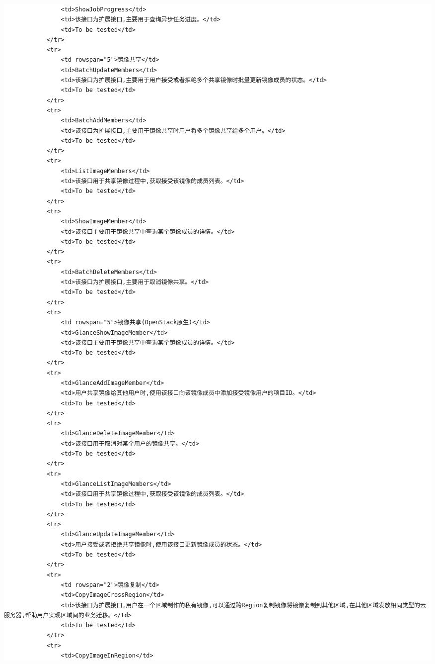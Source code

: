                     <td>ShowJobProgress</td>
                    <td>该接口为扩展接口,主要用于查询异步任务进度。</td>
                    <td>To be tested</td>
                </tr>
                <tr>
                    <td rowspan="5">镜像共享</td>
                    <td>BatchUpdateMembers</td>
                    <td>该接口为扩展接口,主要用于用户接受或者拒绝多个共享镜像时批量更新镜像成员的状态。</td>
                    <td>To be tested</td>
                </tr>
                <tr>
                    <td>BatchAddMembers</td>
                    <td>该接口为扩展接口,主要用于镜像共享时用户将多个镜像共享给多个用户。</td>
                    <td>To be tested</td>
                </tr>
                <tr>
                    <td>ListImageMembers</td>
                    <td>该接口用于共享镜像过程中,获取接受该镜像的成员列表。</td>
                    <td>To be tested</td>
                </tr>
                <tr>
                    <td>ShowImageMember</td>
                    <td>该接口主要用于镜像共享中查询某个镜像成员的详情。</td>
                    <td>To be tested</td>
                </tr>
                <tr>
                    <td>BatchDeleteMembers</td>
                    <td>该接口为扩展接口,主要用于取消镜像共享。</td>
                    <td>To be tested</td>
                </tr>
                <tr>
                    <td rowspan="5">镜像共享(OpenStack原生)</td>
                    <td>GlanceShowImageMember</td>
                    <td>该接口主要用于镜像共享中查询某个镜像成员的详情。</td>
                    <td>To be tested</td>
                </tr>
                <tr>
                    <td>GlanceAddImageMember</td>
                    <td>用户共享镜像给其他用户时,使用该接口向该镜像成员中添加接受镜像用户的项目ID。</td>
                    <td>To be tested</td>
                </tr>
                <tr>
                    <td>GlanceDeleteImageMember</td>
                    <td>该接口用于取消对某个用户的镜像共享。</td>
                    <td>To be tested</td>
                </tr>
                <tr>
                    <td>GlanceListImageMembers</td>
                    <td>该接口用于共享镜像过程中,获取接受该镜像的成员列表。</td>
                    <td>To be tested</td>
                </tr>
                <tr>
                    <td>GlanceUpdateImageMember</td>
                    <td>用户接受或者拒绝共享镜像时,使用该接口更新镜像成员的状态。</td>
                    <td>To be tested</td>
                </tr>
                <tr>
                    <td rowspan="2">镜像复制</td>
                    <td>CopyImageCrossRegion</td>
                    <td>该接口为扩展接口,用户在一个区域制作的私有镜像,可以通过跨Region复制镜像将镜像复制到其他区域,在其他区域发放相同类型的云服务器,帮助用户实现区域间的业务迁移。</td>
                    <td>To be tested</td>
                </tr>
                <tr>
                    <td>CopyImageInRegion</td>
